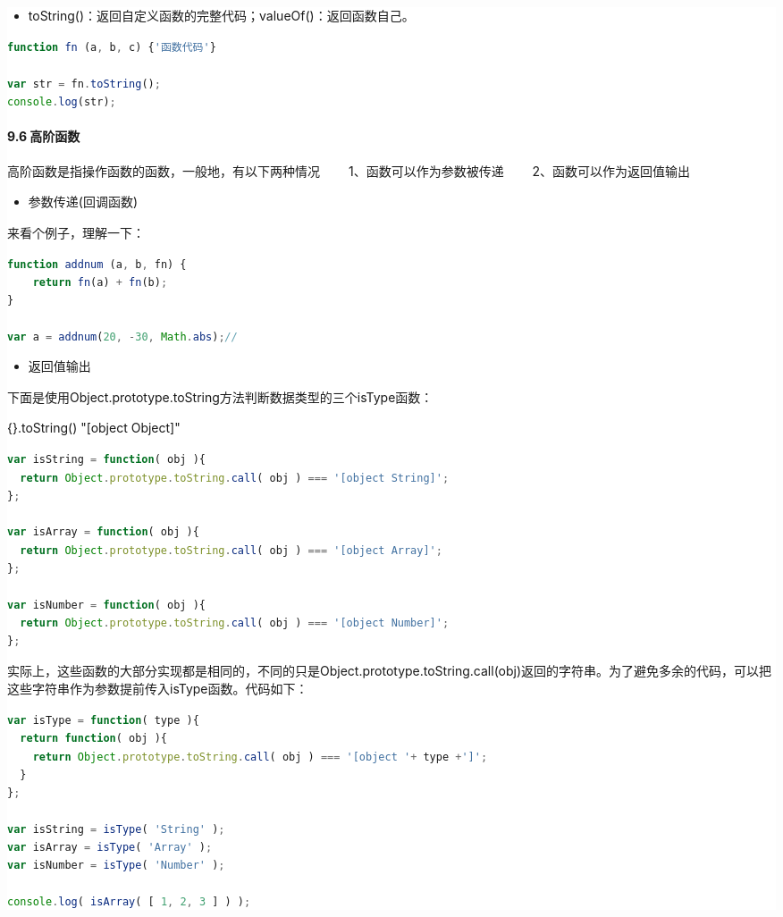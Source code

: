 - toString()：返回自定义函数的完整代码；valueOf()：返回函数自己。

```js
function fn (a, b, c) {'函数代码'}

var str = fn.toString();
console.log(str);
```



#### 9.6  高阶函数

高阶函数是指操作函数的函数，一般地，有以下两种情况
　　1、函数可以作为参数被传递
　　2、函数可以作为返回值输出

- 参数传递(回调函数)

来看个例子，理解一下：

```js
function addnum (a, b, fn) {
    return fn(a) + fn(b); 
}

var a = addnum(20, -30, Math.abs);//
```

- 返回值输出

下面是使用Object.prototype.toString方法判断数据类型的三个isType函数：

{}.toString()  "[object Object]"

```js
var isString = function( obj ){
  return Object.prototype.toString.call( obj ) === '[object String]';
};

var isArray = function( obj ){
  return Object.prototype.toString.call( obj ) === '[object Array]';
};

var isNumber = function( obj ){
  return Object.prototype.toString.call( obj ) === '[object Number]';
};
```

实际上，这些函数的大部分实现都是相同的，不同的只是Object.prototype.toString.call(obj)返回的字符串。为了避免多余的代码，可以把这些字符串作为参数提前传入isType函数。代码如下：

```js
var isType = function( type ){ 
  return function( obj ){
    return Object.prototype.toString.call( obj ) === '[object '+ type +']';
  }
};

var isString = isType( 'String' );
var isArray = isType( 'Array' ); 
var isNumber = isType( 'Number' );

console.log( isArray( [ 1, 2, 3 ] ) );  
```
